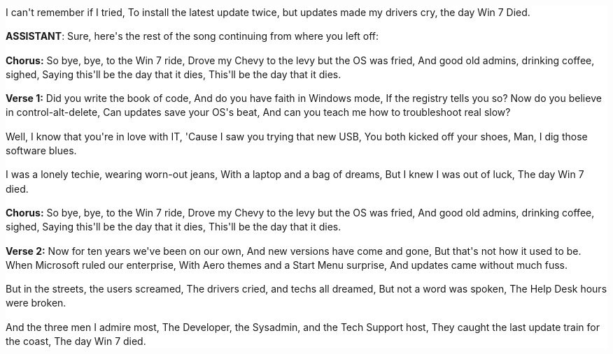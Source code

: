 I can't remember if I tried, 
To install the latest update twice, 
but updates made my drivers cry, 
the day Win 7 Died.

**ASSISTANT**: Sure, here's the rest of the song continuing from where you left off:

**Chorus:**
So bye, bye, to the Win 7 ride,
Drove my Chevy to the levy but the OS was fried,
And good old admins, drinking coffee, sighed,
Saying this'll be the day that it dies,
This'll be the day that it dies.

**Verse 1:**
Did you write the book of code,
And do you have faith in Windows mode,
If the registry tells you so?
Now do you believe in control-alt-delete,
Can updates save your OS's beat,
And can you teach me how to troubleshoot real slow?

Well, I know that you're in love with IT,
'Cause I saw you trying that new USB,
You both kicked off your shoes,
Man, I dig those software blues.

I was a lonely techie, wearing worn-out jeans,
With a laptop and a bag of dreams,
But I knew I was out of luck,
The day Win 7 died.

**Chorus:**
So bye, bye, to the Win 7 ride,
Drove my Chevy to the levy but the OS was fried,
And good old admins, drinking coffee, sighed,
Saying this'll be the day that it dies,
This'll be the day that it dies.

**Verse 2:**
Now for ten years we've been on our own,
And new versions have come and gone,
But that's not how it used to be.
When Microsoft ruled our enterprise,
With Aero themes and a Start Menu surprise,
And updates came without much fuss.

But in the streets, the users screamed,
The drivers cried, and techs all dreamed,
But not a word was spoken,
The Help Desk hours were broken.

And the three men I admire most,
The Developer, the Sysadmin, and the Tech Support host,
They caught the last update train for the coast,
The day Win 7 died.
